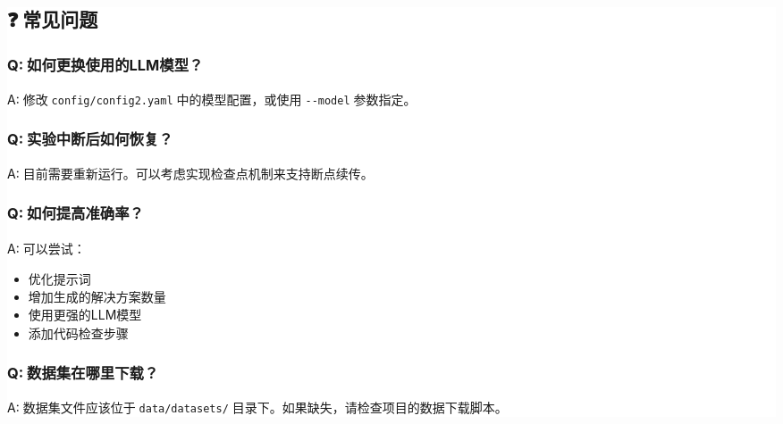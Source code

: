 ## ❓ 常见问题

### Q: 如何更换使用的LLM模型？
A: 修改 `config/config2.yaml` 中的模型配置，或使用 `--model` 参数指定。

### Q: 实验中断后如何恢复？
A: 目前需要重新运行。可以考虑实现检查点机制来支持断点续传。

### Q: 如何提高准确率？
A: 可以尝试：
- 优化提示词
- 增加生成的解决方案数量
- 使用更强的LLM模型
- 添加代码检查步骤

### Q: 数据集在哪里下载？
A: 数据集文件应该位于 `data/datasets/` 目录下。如果缺失，请检查项目的数据下载脚本。